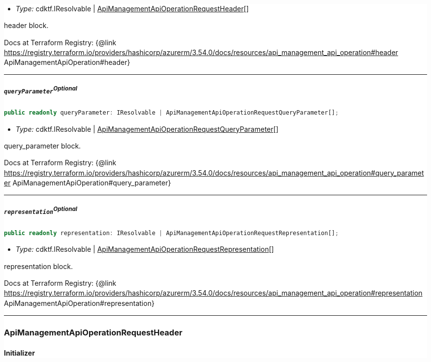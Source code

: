 - *Type:* cdktf.IResolvable | <a href="#@cdktf/provider-azurerm.apiManagementApiOperation.ApiManagementApiOperationRequestHeader">ApiManagementApiOperationRequestHeader</a>[]

header block.

Docs at Terraform Registry: {@link https://registry.terraform.io/providers/hashicorp/azurerm/3.54.0/docs/resources/api_management_api_operation#header ApiManagementApiOperation#header}

---

##### `queryParameter`<sup>Optional</sup> <a name="queryParameter" id="@cdktf/provider-azurerm.apiManagementApiOperation.ApiManagementApiOperationRequest.property.queryParameter"></a>

```typescript
public readonly queryParameter: IResolvable | ApiManagementApiOperationRequestQueryParameter[];
```

- *Type:* cdktf.IResolvable | <a href="#@cdktf/provider-azurerm.apiManagementApiOperation.ApiManagementApiOperationRequestQueryParameter">ApiManagementApiOperationRequestQueryParameter</a>[]

query_parameter block.

Docs at Terraform Registry: {@link https://registry.terraform.io/providers/hashicorp/azurerm/3.54.0/docs/resources/api_management_api_operation#query_parameter ApiManagementApiOperation#query_parameter}

---

##### `representation`<sup>Optional</sup> <a name="representation" id="@cdktf/provider-azurerm.apiManagementApiOperation.ApiManagementApiOperationRequest.property.representation"></a>

```typescript
public readonly representation: IResolvable | ApiManagementApiOperationRequestRepresentation[];
```

- *Type:* cdktf.IResolvable | <a href="#@cdktf/provider-azurerm.apiManagementApiOperation.ApiManagementApiOperationRequestRepresentation">ApiManagementApiOperationRequestRepresentation</a>[]

representation block.

Docs at Terraform Registry: {@link https://registry.terraform.io/providers/hashicorp/azurerm/3.54.0/docs/resources/api_management_api_operation#representation ApiManagementApiOperation#representation}

---

### ApiManagementApiOperationRequestHeader <a name="ApiManagementApiOperationRequestHeader" id="@cdktf/provider-azurerm.apiManagementApiOperation.ApiManagementApiOperationRequestHeader"></a>

#### Initializer <a name="Initializer" id="@cdktf/provider-azurerm.apiManagementApiOperation.ApiManagementApiOperationRequestHeader.Initializer"></a>
